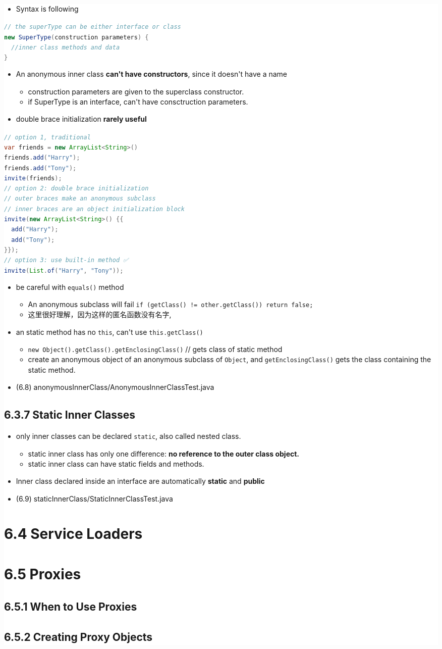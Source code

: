 - Syntax is following

```Java
// the superType can be either interface or class
new SuperType(construction parameters) {
  //inner class methods and data
}
```

- An anonymous inner class **can't have constructors**, since it doesn't have a name

  - construction parameters are given to the superclass constructor.
  - if SuperType is an interface, can't have consctruction parameters.

- double brace initialization **rarely useful**

```Java
// option 1, traditional
var friends = new ArrayList<String>()
friends.add("Harry");
friends.add("Tony");
invite(friends);
// option 2: double brace initialization
// outer braces make an anonymous subclass
// inner braces are an object initialization block
invite(new ArrayList<String>() {{
  add("Harry");
  add("Tony");
}});
// option 3: use built-in method ✅
invite(List.of("Harry", "Tony"));
```

- be careful with `equals()` method

  - An anonymous subclass will fail `if (getClass() != other.getClass()) return false;`
  - 这里很好理解，因为这样的匿名函数没有名字,

- an static method has no `this`, can't use `this.getClass()`

  - `new Object().getClass().getEnclosingClass()` // gets class of static method
  - create an anonymous object of an anonymous subclass of `Object`, and `getEnclosingClass()` gets the class containing the static method.

- (6.8) anonymousInnerClass/AnonymousInnerClassTest.java

## 6.3.7 Static Inner Classes

- only inner classes can be declared `static`, also called nested class.
  - static inner class has only one difference: **no reference to the outer class object.**
  - static inner class can have static fields and methods.
- Inner class declared inside an interface are automatically **static** and **public**

- (6.9) staticInnerClass/StaticInnerClassTest.java

# 6.4 Service Loaders

# 6.5 Proxies

## 6.5.1 When to Use Proxies

## 6.5.2 Creating Proxy Objects
